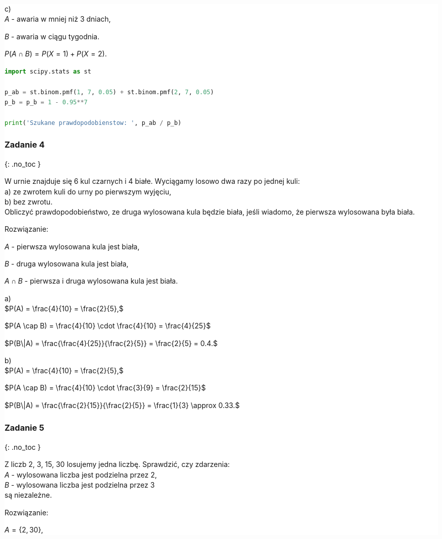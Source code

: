 c)\
$A$ - awaria w mniej niż 3 dniach,

$B$ - awaria w ciągu tygodnia.

$P(A \cap B) = P(X=1) + P(X=2).$

```python
import scipy.stats as st

p_ab = st.binom.pmf(1, 7, 0.05) + st.binom.pmf(2, 7, 0.05)
p_b = p_b = 1 - 0.95**7

print('Szukane prawdopodobienstow: ', p_ab / p_b)
```

### Zadanie 4
{: .no_toc }

W urnie znajduje się 6 kul czarnych i 4 białe. Wyciągamy losowo dwa razy po jednej kuli:\
a) ze zwrotem kuli do urny po pierwszym wyjęciu,\
b) bez zwrotu.\
Obliczyć prawdopodobieństwo, ze druga wylosowana kula będzie biała, jeśli wiadomo, że
pierwsza wylosowana była biała.

Rozwiązanie:

$A$ - pierwsza wylosowana kula jest biała,

$B$ - druga wylosowana kula jest biała,

$A \cap B$ - pierwsza i druga wylosowana kula jest biała.

a)\
$P(A) = \frac{4}{10} = \frac{2}{5},$

$P(A \cap B) = \frac{4}{10} \cdot \frac{4}{10} = \frac{4}{25}$

$P(B\|A) = \frac{\frac{4}{25}}{\frac{2}{5}} = \frac{2}{5} = 0.4.$

b)\
$P(A) = \frac{4}{10} = \frac{2}{5},$

$P(A \cap B) = \frac{4}{10} \cdot \frac{3}{9} = \frac{2}{15}$

$P(B\|A) = \frac{\frac{2}{15}}{\frac{2}{5}} = \frac{1}{3} \approx 0.33.$

### Zadanie 5
{: .no_toc }

Z liczb 2, 3, 15, 30 losujemy jedna liczbę. Sprawdzić, czy zdarzenia:\
$A$ - wylosowana liczba jest podzielna przez 2,\
$B$ - wylosowana liczba jest podzielna przez 3\
są niezależne.

Rozwiązanie:

$A = \{2, 30\},$
